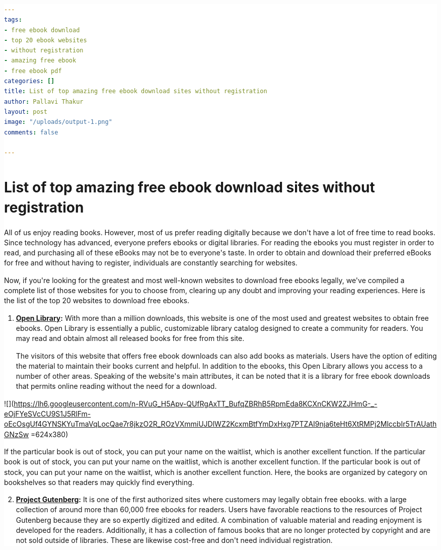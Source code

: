 ```yaml
---
tags:
- free ebook download
- top 20 ebook websites
- without registration
- amazing free ebook
- free ebook pdf
categories: []
title: List of top amazing free ebook download sites without registration
author: Pallavi Thakur
layout: post
image: "/uploads/output-1.png"
comments: false

---
```

# **List of top amazing free ebook download sites without registration**

All of us enjoy reading books. However, most of us prefer reading digitally because we don't have a lot of free time to read books. Since technology has advanced, everyone prefers ebooks or digital libraries. For reading the ebooks you must register in order to read, and purchasing all of these eBooks may not be to everyone's taste. In order to obtain and download their preferred eBooks for free and without having to register, individuals are constantly searching for websites.

Now, if you're looking for the greatest and most well-known websites to download free ebooks legally, we've compiled a complete list of those websites for you to choose from, clearing up any doubt and improving your reading experiences. Here is the list of the top 20 websites to download free ebooks.

1. [**Open Library**](https://openlibrary.org/)**:** With more than a million downloads, this website is one of the most used and greatest websites to obtain free ebooks. Open Library is essentially a public, customizable library catalog designed to create a community for readers. You may read and obtain almost all released books for free from this site.

   The visitors of this website that offers free ebook downloads can also add books as materials. Users have the option of editing the material to maintain their books current and helpful. In addition to the ebooks, this Open Library allows you access to a number of other areas. Speaking of the website's main attributes, it can be noted that it is a library for free ebook downloads that permits online reading without the need for a download.

![](https://lh6.googleusercontent.com/n-RVuG_H5Apv-QUfRgAxTT_BufqZBRhB5RpmEda8KCXnCKW2ZJHmG-_-eOjFYeSVcCU9S1J5RlFm-oEcOsgUf4GYNSKYuTmaVqLocQae7r8jkzO2R_ROzVXmmiUJDlWZ2KcxmBtfYmDxHxg7PTZAI9nja6teHt6XtRMPj2MlccbIr5TrAUathGNzSw =624x380)

If the particular book is out of stock, you can put your name on the waitlist, which is another excellent function. If the particular book is out of stock, you can put your name on the waitlist, which is another excellent function. If the particular book is out of stock, you can put your name on the waitlist, which is another excellent function. Here, the books are organized by category on bookshelves so that readers may quickly find everything.

2. [**Project Gutenberg**](https://www.gutenberg.org/)**:** It is one of the first authorized sites where customers may legally obtain free ebooks. with a large collection of around more than 60,000 free ebooks for readers. Users have favorable reactions to the resources of Project Gutenberg because they are so expertly digitized and edited. A combination of valuable material and reading enjoyment is developed for the readers. Additionally, it has a collection of famous books that are no longer protected by copyright and are not sold outside of libraries. These are likewise cost-free and don't need individual registration.
